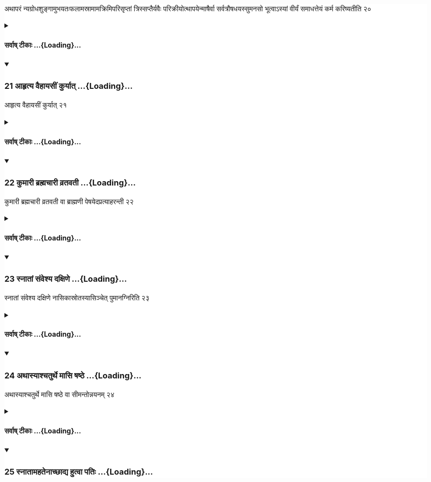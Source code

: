 अथापरं न्यग्रोधशुङ्गामुभयतःफलामस्रामामक्रिमिपरिसृप्तां त्रिस्सप्तैर्यवैः परिक्रीयोत्थापयेन्माषैर्वा सर्वत्रौषधयस्सुमनसो भूत्वाऽस्यां वीर्यं समाधत्तेयं कर्म करिष्यतीति २०
</details>
</div>
<div class="js_include collapsed" newlevelforh1="4" title="सर्वाष् टीकाः" unfilled url="/vedAH_sAma/kauthumam/sUtram/drAhyAyaNaH/khAdira-gRhyam/sarvASh_TIkAH/2/2/20_athAparaM_nyagrodhashungAmubhayataHphalAmasrAmA.md">
<details><summary><h4>सर्वाष् टीकाः ...{Loading}...</h4></summary></details>
</div>
<div class="js_include" includetitle="true" newlevelforh1="3" unfilled url="/vedAH_sAma/kauthumam/sUtram/drAhyAyaNaH/khAdira-gRhyam/vishvAsa-prastutiH/2/2/21_AhRtya_vaihAyasIM_kuryAt.md">
<details open><summary><h3>21 आहृत्य वैहायसीं कुर्यात् ...{Loading}...</h3></summary>

आहृत्य वैहायसीं कुर्यात् २१
</details>
</div>
<div class="js_include collapsed" newlevelforh1="4" title="सर्वाष् टीकाः" unfilled url="/vedAH_sAma/kauthumam/sUtram/drAhyAyaNaH/khAdira-gRhyam/sarvASh_TIkAH/2/2/21_AhRtya_vaihAyasIM_kuryAt.md">
<details><summary><h4>सर्वाष् टीकाः ...{Loading}...</h4></summary></details>
</div>
<div class="js_include" includetitle="true" newlevelforh1="3" unfilled url="/vedAH_sAma/kauthumam/sUtram/drAhyAyaNaH/khAdira-gRhyam/vishvAsa-prastutiH/2/2/22_kumArI_brahmachArI_vratavatI.md">
<details open><summary><h3>22 कुमारी ब्रह्मचारी व्रतवती ...{Loading}...</h3></summary>

कुमारी ब्रह्मचारी व्रतवती वा ब्राह्मणी पेषयेदप्रत्याहरन्ती २२
</details>
</div>
<div class="js_include collapsed" newlevelforh1="4" title="सर्वाष् टीकाः" unfilled url="/vedAH_sAma/kauthumam/sUtram/drAhyAyaNaH/khAdira-gRhyam/sarvASh_TIkAH/2/2/22_kumArI_brahmachArI_vratavatI.md">
<details><summary><h4>सर्वाष् टीकाः ...{Loading}...</h4></summary></details>
</div>
<div class="js_include" includetitle="true" newlevelforh1="3" unfilled url="/vedAH_sAma/kauthumam/sUtram/drAhyAyaNaH/khAdira-gRhyam/vishvAsa-prastutiH/2/2/23_snAtAM_saMveshya_daxiNe.md">
<details open><summary><h3>23 स्नातां संवेश्य दक्षिणे ...{Loading}...</h3></summary>

स्नातां संवेश्य दक्षिणे नासिकास्रोतस्यासिञ्चेत् पुमानग्निरिति २३
</details>
</div>
<div class="js_include collapsed" newlevelforh1="4" title="सर्वाष् टीकाः" unfilled url="/vedAH_sAma/kauthumam/sUtram/drAhyAyaNaH/khAdira-gRhyam/sarvASh_TIkAH/2/2/23_snAtAM_saMveshya_daxiNe.md">
<details><summary><h4>सर्वाष् टीकाः ...{Loading}...</h4></summary></details>
</div>
<div class="js_include" includetitle="true" newlevelforh1="3" unfilled url="/vedAH_sAma/kauthumam/sUtram/drAhyAyaNaH/khAdira-gRhyam/vishvAsa-prastutiH/2/2/24_athAsyAshchaturthe_mAsi_ShaShThe.md">
<details open><summary><h3>24 अथास्याश्चतुर्थे मासि षष्ठे ...{Loading}...</h3></summary>

अथास्याश्चतुर्थे मासि षष्ठे वा सीमन्तोन्नयनम् २४
</details>
</div>
<div class="js_include collapsed" newlevelforh1="4" title="सर्वाष् टीकाः" unfilled url="/vedAH_sAma/kauthumam/sUtram/drAhyAyaNaH/khAdira-gRhyam/sarvASh_TIkAH/2/2/24_athAsyAshchaturthe_mAsi_ShaShThe.md">
<details><summary><h4>सर्वाष् टीकाः ...{Loading}...</h4></summary></details>
</div>
<div class="js_include" includetitle="true" newlevelforh1="3" unfilled url="/vedAH_sAma/kauthumam/sUtram/drAhyAyaNaH/khAdira-gRhyam/vishvAsa-prastutiH/2/2/25_snAtAmahatenAchChAdya_hutvA_patiH.md">
<details open><summary><h3>25 स्नातामहतेनाच्छाद्य हुत्वा पतिः ...{Loading}...</h3></summary>
